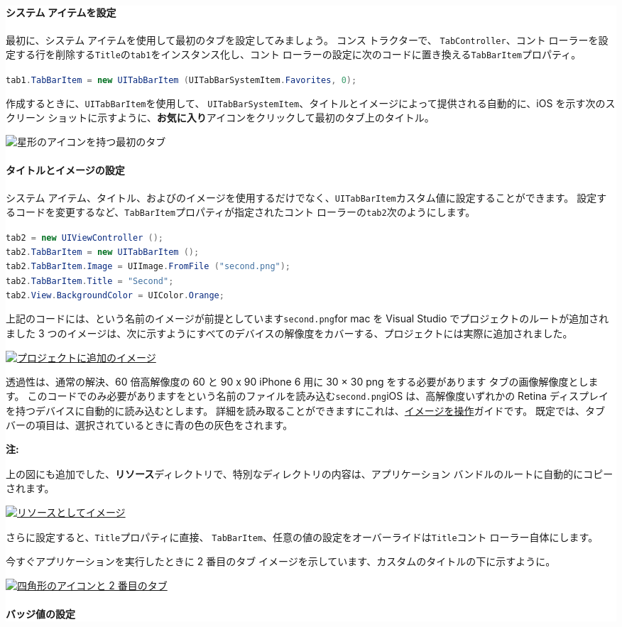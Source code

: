 
#### <a name="setting-a-system-item"></a>システム アイテムを設定

最初に、システム アイテムを使用して最初のタブを設定してみましょう。 コンス トラクターで、 `TabController`、コント ローラーを設定する行を削除する`Title`の`tab1`をインスタンス化し、コント ローラーの設定に次のコードに置き換える`TabBarItem`プロパティ。

```csharp
tab1.TabBarItem = new UITabBarItem (UITabBarSystemItem.Favorites, 0);
```

作成するときに、`UITabBarItem`を使用して、 `UITabBarSystemItem`、タイトルとイメージによって提供される自動的に、iOS を示す次のスクリーン ショットに示すように、**お気に入り**アイコンをクリックして最初のタブ上のタイトル。

 ![](creating-tabbed-applications-images/04a-tabimage.png "星形のアイコンを持つ最初のタブ")

 <a name="Setting_the_Title_and_Image" />


#### <a name="setting-the-title-and-image"></a>タイトルとイメージの設定

システム アイテム、タイトル、およびのイメージを使用するだけでなく、`UITabBarItem`カスタム値に設定することができます。 設定するコードを変更するなど、`TabBarItem`プロパティが指定されたコント ローラーの`tab2`次のようにします。

```csharp
tab2 = new UIViewController ();
tab2.TabBarItem = new UITabBarItem ();
tab2.TabBarItem.Image = UIImage.FromFile ("second.png");
tab2.TabBarItem.Title = "Second";
tab2.View.BackgroundColor = UIColor.Orange;
```

上記のコードには、という名前のイメージが前提としています`second.png`for mac を Visual Studio でプロジェクトのルートが追加されました 3 つのイメージは、次に示すようにすべてのデバイスの解像度をカバーする、プロジェクトには実際に追加されました。

 [![](creating-tabbed-applications-images/tabbedimages7new.png "プロジェクトに追加のイメージ")](creating-tabbed-applications-images/tabbedimages7new.png#lightbox)

透過性は、通常の解決、60 倍高解像度の 60 と 90 x 90 iPhone 6 用に 30 × 30 png をする必要があります タブの画像解像度とします。 このコードでのみ必要がありますをという名前のファイルを読み込む`second.png`iOS は、高解像度いずれかの Retina ディスプレイを持つデバイスに自動的に読み込むとします。 詳細を読み取ることができますにこれは、[イメージを操作](~/ios/app-fundamentals/images-icons/index.md)ガイドです。 既定では、タブ バーの項目は、選択されているときに青の色の灰色をされます。

**注:**

上の図にも追加でした、**リソース**ディレクトリで、特別なディレクトリの内容は、アプリケーション バンドルのルートに自動的にコピーされます。

[![](creating-tabbed-applications-images/tabbedapplication8.png "リソースとしてイメージ")](creating-tabbed-applications-images/tabbedapplication8.png#lightbox)

さらに設定すると、`Title`プロパティに直接、 `TabBarItem`、任意の値の設定をオーバーライドは`Title`コント ローラー自体にします。

今すぐアプリケーションを実行したときに 2 番目のタブ イメージを示しています、カスタムのタイトルの下に示すように。

[![](creating-tabbed-applications-images/05-customtab.png "四角形のアイコンと 2 番目のタブ")](creating-tabbed-applications-images/05-customtab.png#lightbox)

 <a name="Setting_the_Badge_Value" />


#### <a name="setting-the-badge-value"></a>バッジ値の設定
